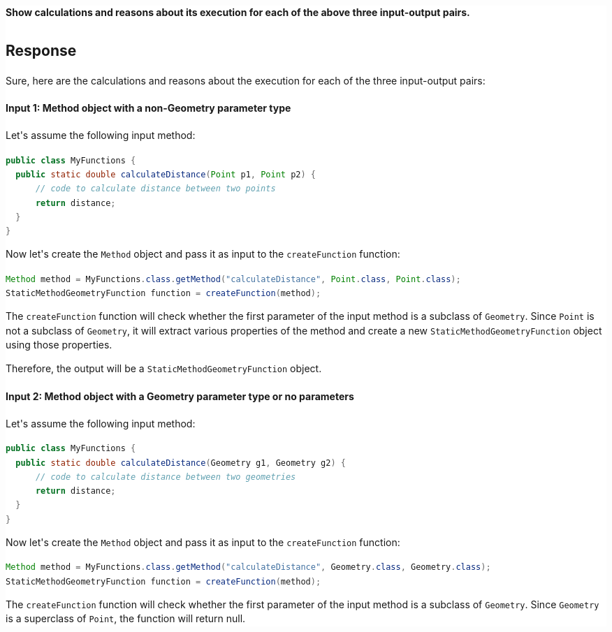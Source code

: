 **Show calculations and reasons about its execution for each of the above three input-output pairs.**

## Response

Sure, here are the calculations and reasons about the execution for each of the three input-output pairs:

#### Input 1: Method object with a non-Geometry parameter type

Let's assume the following input method:

```java
public class MyFunctions {
  public static double calculateDistance(Point p1, Point p2) {
      // code to calculate distance between two points
      return distance;
  }
}
```

Now let's create the `Method` object and pass it as input to the `createFunction` function:

```java
Method method = MyFunctions.class.getMethod("calculateDistance", Point.class, Point.class);
StaticMethodGeometryFunction function = createFunction(method);
```
The `createFunction` function will check whether the first parameter of the input method is a subclass of `Geometry`. Since `Point` is not a subclass of `Geometry`, it will extract various properties of the method and create a new `StaticMethodGeometryFunction` object using those properties.

Therefore, the output will be a `StaticMethodGeometryFunction` object.

#### Input 2: Method object with a Geometry parameter type or no parameters

Let's assume the following input method:

```java
public class MyFunctions {
  public static double calculateDistance(Geometry g1, Geometry g2) {
      // code to calculate distance between two geometries
      return distance;
  }
}
```

Now let's create the `Method` object and pass it as input to the `createFunction` function:

```java
Method method = MyFunctions.class.getMethod("calculateDistance", Geometry.class, Geometry.class);
StaticMethodGeometryFunction function = createFunction(method);
```

The `createFunction` function will check whether the first parameter of the input method is a subclass of `Geometry`. Since `Geometry` is a superclass of `Point`, the function will return null.
